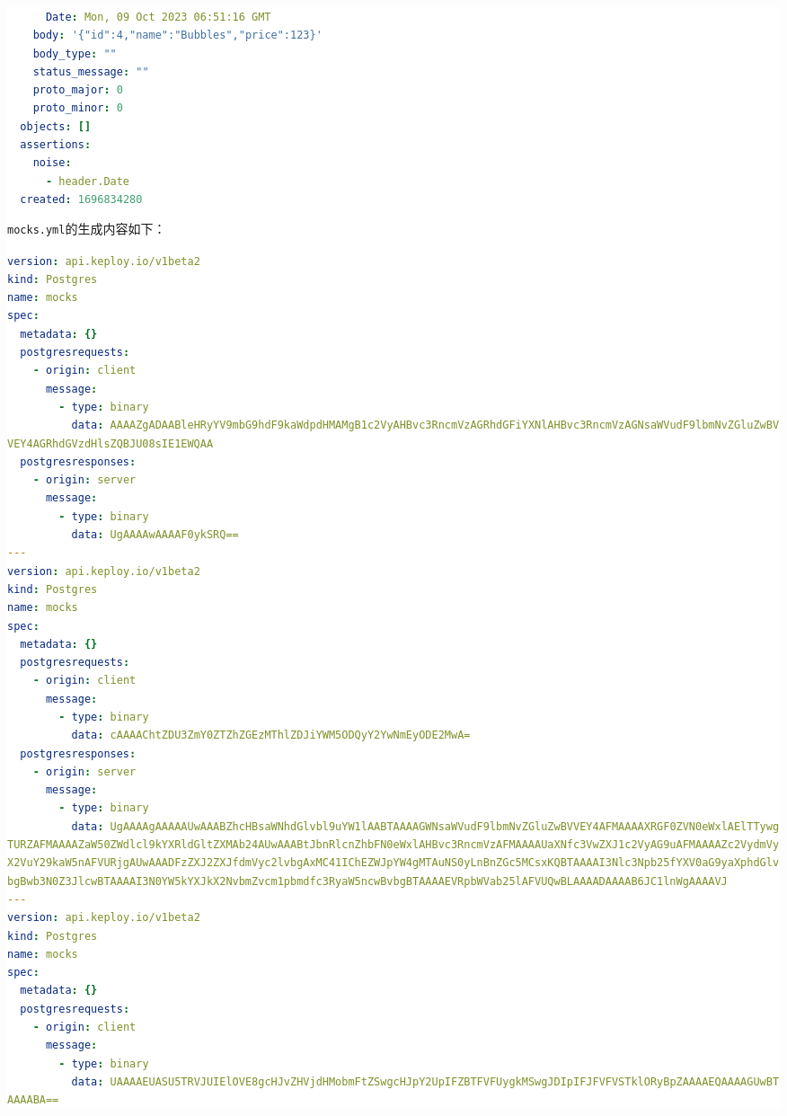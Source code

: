 ```yaml
      Date: Mon, 09 Oct 2023 06:51:16 GMT
    body: '{"id":4,"name":"Bubbles","price":123}'
    body_type: ""
    status_message: ""
    proto_major: 0
    proto_minor: 0
  objects: []
  assertions:
    noise:
      - header.Date
  created: 1696834280
```

`mocks.yml`的生成内容如下：

```yaml
version: api.keploy.io/v1beta2
kind: Postgres
name: mocks
spec:
  metadata: {}
  postgresrequests:
    - origin: client
      message:
        - type: binary
          data: AAAAZgADAABleHRyYV9mbG9hdF9kaWdpdHMAMgB1c2VyAHBvc3RncmVzAGRhdGFiYXNlAHBvc3RncmVzAGNsaWVudF9lbmNvZGluZwBVVEY4AGRhdGVzdHlsZQBJU08sIE1EWQAA
  postgresresponses:
    - origin: server
      message:
        - type: binary
          data: UgAAAAwAAAAF0ykSRQ==
---
version: api.keploy.io/v1beta2
kind: Postgres
name: mocks
spec:
  metadata: {}
  postgresrequests:
    - origin: client
      message:
        - type: binary
          data: cAAAAChtZDU3ZmY0ZTZhZGEzMThlZDJiYWM5ODQyY2YwNmEyODE2MwA=
  postgresresponses:
    - origin: server
      message:
        - type: binary
          data: UgAAAAgAAAAAUwAAABZhcHBsaWNhdGlvbl9uYW1lAABTAAAAGWNsaWVudF9lbmNvZGluZwBVVEY4AFMAAAAXRGF0ZVN0eWxlAElTTywgTURZAFMAAAAZaW50ZWdlcl9kYXRldGltZXMAb24AUwAAABtJbnRlcnZhbFN0eWxlAHBvc3RncmVzAFMAAAAUaXNfc3VwZXJ1c2VyAG9uAFMAAAAZc2VydmVyX2VuY29kaW5nAFVURjgAUwAAADFzZXJ2ZXJfdmVyc2lvbgAxMC41IChEZWJpYW4gMTAuNS0yLnBnZGc5MCsxKQBTAAAAI3Nlc3Npb25fYXV0aG9yaXphdGlvbgBwb3N0Z3JlcwBTAAAAI3N0YW5kYXJkX2NvbmZvcm1pbmdfc3RyaW5ncwBvbgBTAAAAEVRpbWVab25lAFVUQwBLAAAADAAAAB6JC1lnWgAAAAVJ
---
version: api.keploy.io/v1beta2
kind: Postgres
name: mocks
spec:
  metadata: {}
  postgresrequests:
    - origin: client
      message:
        - type: binary
          data: UAAAAEUASU5TRVJUIElOVE8gcHJvZHVjdHMobmFtZSwgcHJpY2UpIFZBTFVFUygkMSwgJDIpIFJFVFVSTklORyBpZAAAAEQAAAAGUwBTAAAABA==
```